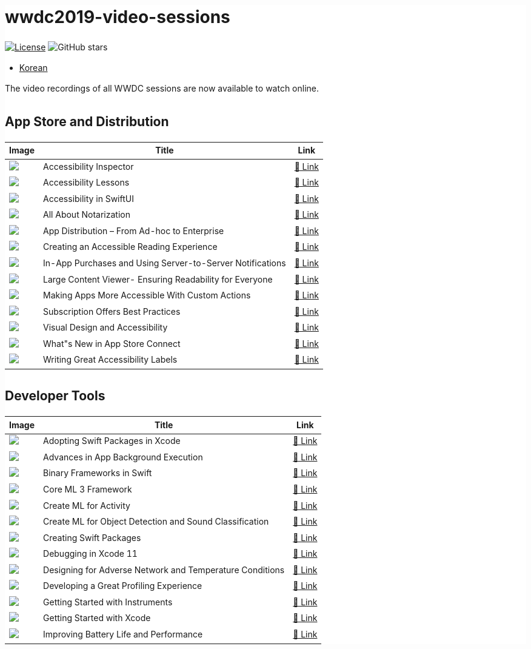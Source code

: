 # wwdc2019-video-sessions 
[![License](http://img.shields.io/badge/License-MIT-green.svg?style=flat)](https://github.com/techinpark/wwdc2019-video-sessions/blob/master/LICENSE) ![GitHub stars](https://img.shields.io/github/stars/techinpark/wwdc2019-video-sessions.svg?style=social)


- [Korean](./korean.md)

The video recordings of all WWDC sessions are now available to watch online. 



## App Store and Distribution 

Image| Title | Link |
-----|-----|-----
<img src="https://developer.apple.com/videos/images/placeholder.jpg" width="200px">|Accessibility Inspector|[🔗 Link ](https://developer.apple.com/videos/play/wwdc2019/257/)
 <img src="https://devimages-cdn.apple.com/wwdc-services/images/48/2734/2734_wide_250x141_2x.jpg" width="200px">|Accessibility Lessons|[🔗 Link ](https://developer.apple.com/videos/play/wwdc2019/201/)
 <img src="https://devimages-cdn.apple.com/wwdc-services/images/48/2733/2733_wide_250x141_2x.jpg" width="200px">|Accessibility in SwiftUI|[🔗 Link ](https://developer.apple.com/videos/play/wwdc2019/238/)
 <img src="https://devimages-cdn.apple.com/wwdc-services/images/48/2970/2970_wide_250x141_2x.jpg" width="200px">|All About Notarization|[🔗 Link ](https://developer.apple.com/videos/play/wwdc2019/703/)
 <img src="https://devimages-cdn.apple.com/wwdc-services/images/48/2754/2754_wide_250x141_2x.jpg" width="200px">|App Distribution – From Ad-hoc to Enterprise|[🔗 Link ](https://developer.apple.com/videos/play/wwdc2019/304/)
 <img src="https://devimages-cdn.apple.com/wwdc-services/images/48/2818/2818_wide_250x141_2x.jpg" width="200px">|Creating an Accessible Reading Experience|[🔗 Link ](https://developer.apple.com/videos/play/wwdc2019/248/)
 <img src="https://devimages-cdn.apple.com/wwdc-services/images/48/2644/2644_wide_250x141_2x.jpg" width="200px">|In-App Purchases and Using Server-to-Server Notifications|[🔗 Link ](https://developer.apple.com/videos/play/wwdc2019/302/)
 <img src="https://devimages-cdn.apple.com/wwdc-services/images/48/2819/2819_wide_250x141_2x.jpg" width="200px">|Large Content Viewer- Ensuring Readability for Everyone|[🔗 Link ](https://developer.apple.com/videos/play/wwdc2019/261/)
 <img src="https://developer.apple.com/videos/images/placeholder.jpg" width="200px">|Making Apps More Accessible With Custom Actions|[🔗 Link ](https://developer.apple.com/videos/play/wwdc2019/250/)
 <img src="https://devimages-cdn.apple.com/wwdc-services/images/48/2864/2864_wide_250x141_2x.jpg" width="200px">|Subscription Offers Best Practices|[🔗 Link ](https://developer.apple.com/videos/play/wwdc2019/305/)
 <img src="https://developer.apple.com/videos/images/placeholder.jpg" width="200px">|Visual Design and Accessibility|[🔗 Link ](https://developer.apple.com/videos/play/wwdc2019/244/)
 <img src="https://devimages-cdn.apple.com/wwdc-services/images/48/2844/2844_wide_250x141_2x.jpg" width="200px">|What"s New in App Store Connect|[🔗 Link ](https://developer.apple.com/videos/play/wwdc2019/301/)
 <img src="https://developer.apple.com/videos/images/placeholder.jpg" width="200px">|Writing Great Accessibility Labels|[🔗 Link ](https://developer.apple.com/videos/play/wwdc2019/254/)

## Developer Tools 

Image|Title| Link
-----|-----|-----
 <img src="https://devimages-cdn.apple.com/wwdc-services/images/48/2741/2741_wide_250x141_2x.jpg" width="200px">|Adopting Swift Packages in Xcode|[🔗 Link ](https://developer.apple.com/videos/play/wwdc2019/408/)
 <img src="https://devimages-cdn.apple.com/wwdc-services/images/48/2858/2858_wide_250x141_2x.jpg" width="200px">|Advances in App Background Execution|[🔗 Link ](https://developer.apple.com/videos/play/wwdc2019/707/)
 <img src="https://devimages-cdn.apple.com/wwdc-services/images/48/2768/2768_wide_250x141_2x.jpg" width="200px">|Binary Frameworks in Swift|[🔗 Link ](https://developer.apple.com/videos/play/wwdc2019/416/)
 <img src="https://devimages-cdn.apple.com/wwdc-services/images/48/2610/2610_wide_250x141_2x.jpg" width="200px">|Core ML 3 Framework|[🔗 Link ](https://developer.apple.com/videos/play/wwdc2019/704/)
 <img src="https://devimages-cdn.apple.com/wwdc-services/images/48/2616/2616_wide_250x141_2x.jpg" width="200px">|Create ML for Activity| [🔗 Link](https://developer.apple.com/videos/play/wwdc2019/407/)
 <img src="https://devimages-cdn.apple.com/wwdc-services/images/48/2612/2612_wide_250x141_2x.jpg" width="200px">|Create ML for Object Detection and Sound Classification|[🔗 Link ](https://developer.apple.com/videos/play/wwdc2019/406/)
 <img src="https://devimages-cdn.apple.com/wwdc-services/images/48/2742/2742_wide_250x141_2x.jpg" width="200px">|Creating Swift Packages|[🔗 Link ](https://developer.apple.com/videos/play/wwdc2019/410/)
 <img src="https://devimages-cdn.apple.com/wwdc-services/images/48/2751/2751_wide_250x141_2x.jpg" width="200px">|Debugging in Xcode 11|[🔗 Link ](https://developer.apple.com/videos/play/wwdc2019/412/)
 <img src="https://devimages-cdn.apple.com/wwdc-services/images/48/2873/2873_wide_250x141_2x.jpg" width="200px">|Designing for Adverse Network and Temperature Conditions|[🔗 Link ](https://developer.apple.com/videos/play/wwdc2019/422/)
 <img src="https://devimages-cdn.apple.com/wwdc-services/images/48/2859/2859_wide_250x141_2x.jpg" width="200px">|Developing a Great Profiling Experience|[🔗 Link ](https://developer.apple.com/videos/play/wwdc2019/414/)
 <img src="https://devimages-cdn.apple.com/wwdc-services/images/48/2746/2746_wide_250x141_2x.jpg" width="200px">|Getting Started with Instruments|[🔗 Link ](https://developer.apple.com/videos/play/wwdc2019/411/)
 <img src="https://devimages-cdn.apple.com/wwdc-services/images/48/2767/2767_wide_250x141_2x.jpg" width="200px">|Getting Started with Xcode|[🔗 Link ](https://developer.apple.com/videos/play/wwdc2019/404/)
 <img src="https://devimages-cdn.apple.com/wwdc-services/images/48/2847/2847_wide_250x141_2x.jpg" width="200px">|Improving Battery Life and Performance|[🔗 Link ](https://developer.apple.com/videos/play/wwdc2019/417/)